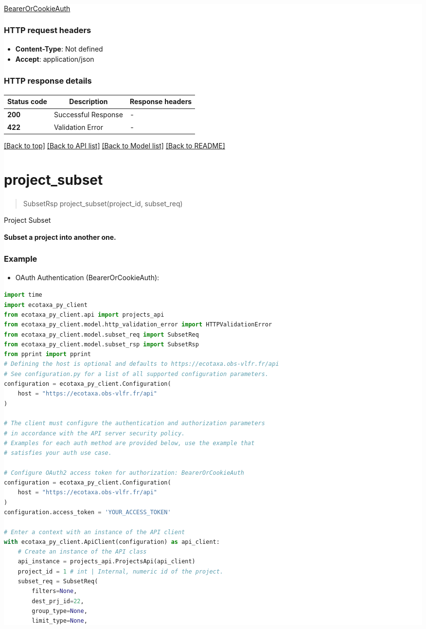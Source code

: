 [BearerOrCookieAuth](../README.md#BearerOrCookieAuth)

### HTTP request headers

 - **Content-Type**: Not defined
 - **Accept**: application/json


### HTTP response details

| Status code | Description         | Response headers |
| ----------- | ------------------- | ---------------- |
| **200**     | Successful Response | -                |
| **422**     | Validation Error    | -                |

[[Back to top]](#) [[Back to API list]](../README.md#documentation-for-api-endpoints) [[Back to Model list]](../README.md#documentation-for-models) [[Back to README]](../README.md)

# **project_subset**
> SubsetRsp project_subset(project_id, subset_req)

Project Subset

**Subset a project into another one.**

### Example

* OAuth Authentication (BearerOrCookieAuth):

```python
import time
import ecotaxa_py_client
from ecotaxa_py_client.api import projects_api
from ecotaxa_py_client.model.http_validation_error import HTTPValidationError
from ecotaxa_py_client.model.subset_req import SubsetReq
from ecotaxa_py_client.model.subset_rsp import SubsetRsp
from pprint import pprint
# Defining the host is optional and defaults to https://ecotaxa.obs-vlfr.fr/api
# See configuration.py for a list of all supported configuration parameters.
configuration = ecotaxa_py_client.Configuration(
    host = "https://ecotaxa.obs-vlfr.fr/api"
)

# The client must configure the authentication and authorization parameters
# in accordance with the API server security policy.
# Examples for each auth method are provided below, use the example that
# satisfies your auth use case.

# Configure OAuth2 access token for authorization: BearerOrCookieAuth
configuration = ecotaxa_py_client.Configuration(
    host = "https://ecotaxa.obs-vlfr.fr/api"
)
configuration.access_token = 'YOUR_ACCESS_TOKEN'

# Enter a context with an instance of the API client
with ecotaxa_py_client.ApiClient(configuration) as api_client:
    # Create an instance of the API class
    api_instance = projects_api.ProjectsApi(api_client)
    project_id = 1 # int | Internal, numeric id of the project.
    subset_req = SubsetReq(
        filters=None,
        dest_prj_id=22,
        group_type=None,
        limit_type=None,
```